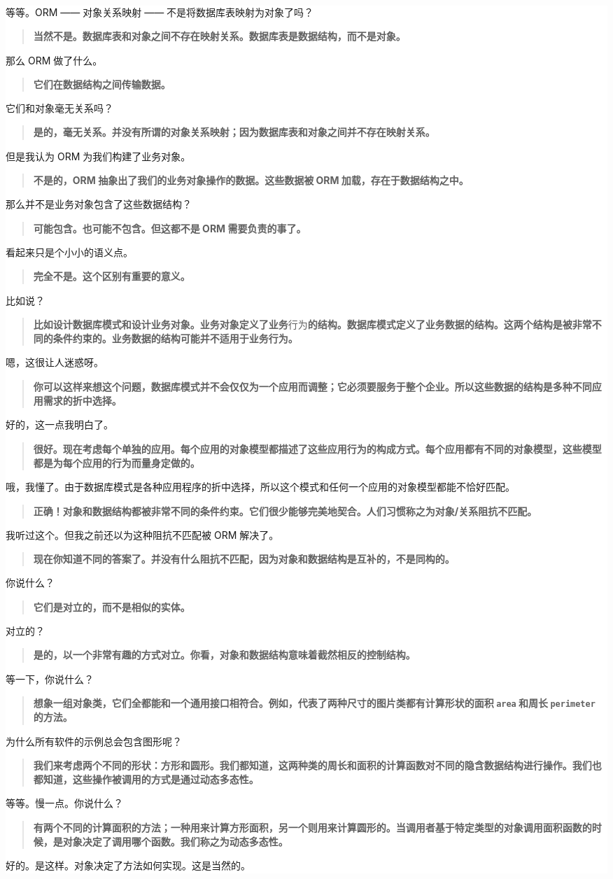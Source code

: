 等等。ORM —— 对象关系映射 —— 不是将数据库表映射为对象了吗？

> **当然不是。数据库表和对象之间不存在映射关系。数据库表是数据结构，而不是对象。**

那么 ORM 做了什么。

> **它们在数据结构之间传输数据。**

它们和对象毫无关系吗？

> **是的，毫无关系。并没有所谓的对象关系映射；因为数据库表和对象之间并不存在映射关系。**

但是我认为 ORM 为我们构建了业务对象。

> **不是的，ORM 抽象出了我们的业务对象操作的数据。这些数据被 ORM 加载，存在于数据结构之中。**

那么并不是业务对象包含了这些数据结构？

> **可能包含。也可能不包含。但这都不是 ORM 需要负责的事了。**

看起来只是个小小的语义点。

> **完全不是。这个区别有重要的意义。**

比如说？

> **比如设计数据库模式和设计业务对象。业务对象定义了业务**行为**的结构。数据库模式定义了业务数据的结构。这两个结构是被非常不同的条件约束的。业务数据的结构可能并不适用于业务行为。**

嗯，这很让人迷惑呀。

> **你可以这样来想这个问题，数据库模式并不会仅仅为一个应用而调整；它必须要服务于整个企业。所以这些数据的结构是多种不同应用需求的折中选择。**

好的，这一点我明白了。

> **很好。现在考虑每个单独的应用。每个应用的对象模型都描述了这些应用行为的构成方式。每个应用都有不同的对象模型，这些模型都是为每个应用的行为而量身定做的。**

哦，我懂了。由于数据库模式是各种应用程序的折中选择，所以这个模式和任何一个应用的对象模型都能不恰好匹配。

> **正确！对象和数据结构都被非常不同的条件约束。它们很少能够完美地契合。人们习惯称之为对象/关系阻抗不匹配。**

我听过这个。但我之前还以为这种阻抗不匹配被 ORM 解决了。

> **现在你知道不同的答案了。并没有什么阻抗不匹配，因为对象和数据结构是互补的，不是同构的。**

你说什么？

> **它们是对立的，而不是相似的实体。**

对立的？

> **是的，以一个非常有趣的方式对立。你看，对象和数据结构意味着截然相反的控制结构。**

等一下，你说什么？

> **想象一组对象类，它们全都能和一个通用接口相符合。例如，代表了两种尺寸的图片类都有计算形状的面积 `area` 和周长 `perimeter` 的方法。**

为什么所有软件的示例总会包含图形呢？

> **我们来考虑两个不同的形状：方形和圆形。我们都知道，这两种类的周长和面积的计算函数对不同的隐含数据结构进行操作。我们也都知道，这些操作被调用的方式是通过动态多态性。**

等等。慢一点。你说什么？

> **有两个不同的计算面积的方法；一种用来计算方形面积，另一个则用来计算圆形的。当调用者基于特定类型的对象调用面积函数的时候，是对象决定了调用哪个函数。我们称之为动态多态性。**

好的。是这样。对象决定了方法如何实现。这是当然的。
